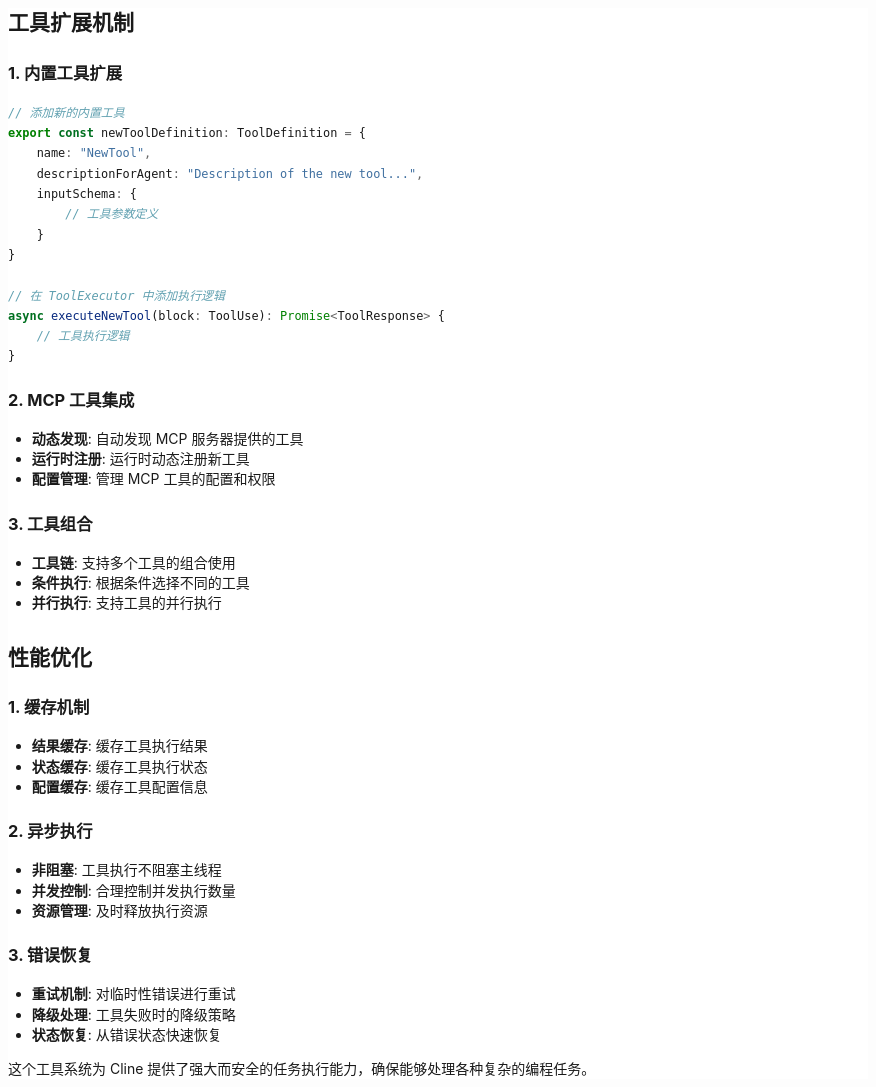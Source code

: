 ## 工具扩展机制

### 1. 内置工具扩展
```typescript
// 添加新的内置工具
export const newToolDefinition: ToolDefinition = {
    name: "NewTool",
    descriptionForAgent: "Description of the new tool...",
    inputSchema: {
        // 工具参数定义
    }
}

// 在 ToolExecutor 中添加执行逻辑
async executeNewTool(block: ToolUse): Promise<ToolResponse> {
    // 工具执行逻辑
}
```

### 2. MCP 工具集成
- **动态发现**: 自动发现 MCP 服务器提供的工具
- **运行时注册**: 运行时动态注册新工具
- **配置管理**: 管理 MCP 工具的配置和权限

### 3. 工具组合
- **工具链**: 支持多个工具的组合使用
- **条件执行**: 根据条件选择不同的工具
- **并行执行**: 支持工具的并行执行

## 性能优化

### 1. 缓存机制
- **结果缓存**: 缓存工具执行结果
- **状态缓存**: 缓存工具执行状态
- **配置缓存**: 缓存工具配置信息

### 2. 异步执行
- **非阻塞**: 工具执行不阻塞主线程
- **并发控制**: 合理控制并发执行数量
- **资源管理**: 及时释放执行资源

### 3. 错误恢复
- **重试机制**: 对临时性错误进行重试
- **降级处理**: 工具失败时的降级策略
- **状态恢复**: 从错误状态快速恢复

这个工具系统为 Cline 提供了强大而安全的任务执行能力，确保能够处理各种复杂的编程任务。
